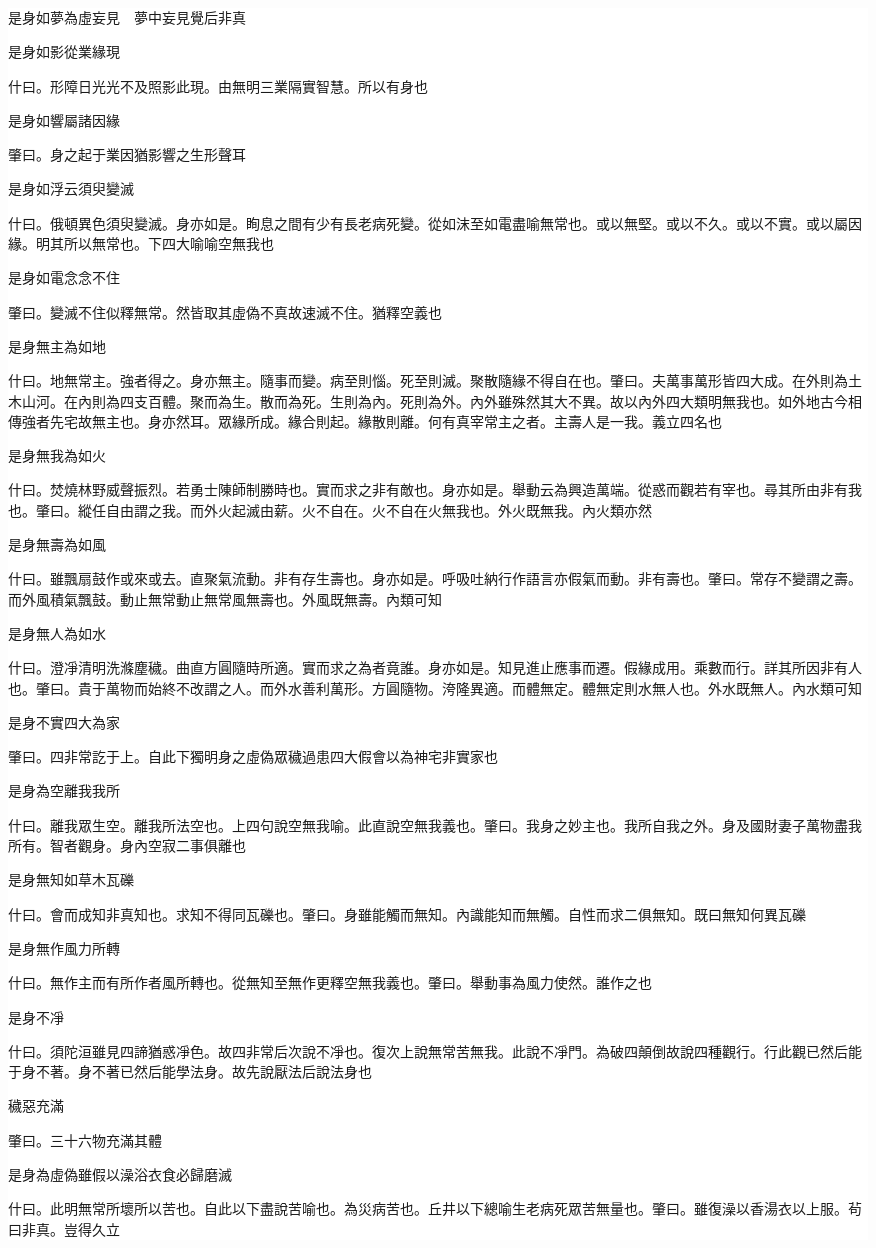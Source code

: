 是身如夢為虛妄見　夢中妄見覺后非真

是身如影從業緣現

什曰。形障日光光不及照影此現。由無明三業隔實智慧。所以有身也

是身如響屬諸因緣

肇曰。身之起于業因猶影響之生形聲耳

是身如浮云須臾變滅

什曰。俄頓異色須臾變滅。身亦如是。眴息之間有少有長老病死變。從如沫至如電盡喻無常也。或以無堅。或以不久。或以不實。或以屬因緣。明其所以無常也。下四大喻喻空無我也

是身如電念念不住

肇曰。變滅不住似釋無常。然皆取其虛偽不真故速滅不住。猶釋空義也

是身無主為如地

什曰。地無常主。強者得之。身亦無主。隨事而變。病至則惱。死至則滅。聚散隨緣不得自在也。肇曰。夫萬事萬形皆四大成。在外則為土木山河。在內則為四支百體。聚而為生。散而為死。生則為內。死則為外。內外雖殊然其大不異。故以內外四大類明無我也。如外地古今相傳強者先宅故無主也。身亦然耳。眾緣所成。緣合則起。緣散則離。何有真宰常主之者。主壽人是一我。義立四名也

是身無我為如火

什曰。焚燒林野威聲振烈。若勇士陳師制勝時也。實而求之非有敵也。身亦如是。舉動云為興造萬端。從惑而觀若有宰也。尋其所由非有我也。肇曰。縱任自由謂之我。而外火起滅由薪。火不自在。火不自在火無我也。外火既無我。內火類亦然

是身無壽為如風

什曰。雖飄扇鼓作或來或去。直聚氣流動。非有存生壽也。身亦如是。呼吸吐納行作語言亦假氣而動。非有壽也。肇曰。常存不變謂之壽。而外風積氣飄鼓。動止無常動止無常風無壽也。外風既無壽。內類可知

是身無人為如水

什曰。澄凈清明洗滌塵穢。曲直方圓隨時所適。實而求之為者竟誰。身亦如是。知見進止應事而遷。假緣成用。乘數而行。詳其所因非有人也。肇曰。貴于萬物而始終不改謂之人。而外水善利萬形。方圓隨物。洿隆異適。而體無定。體無定則水無人也。外水既無人。內水類可知

是身不實四大為家

肇曰。四非常訖于上。自此下獨明身之虛偽眾穢過患四大假會以為神宅非實家也

是身為空離我我所

什曰。離我眾生空。離我所法空也。上四句說空無我喻。此直說空無我義也。肇曰。我身之妙主也。我所自我之外。身及國財妻子萬物盡我所有。智者觀身。身內空寂二事俱離也

是身無知如草木瓦礫

什曰。會而成知非真知也。求知不得同瓦礫也。肇曰。身雖能觸而無知。內識能知而無觸。自性而求二俱無知。既曰無知何異瓦礫

是身無作風力所轉

什曰。無作主而有所作者風所轉也。從無知至無作更釋空無我義也。肇曰。舉動事為風力使然。誰作之也

是身不凈

什曰。須陀洹雖見四諦猶惑凈色。故四非常后次說不凈也。復次上說無常苦無我。此說不凈門。為破四顛倒故說四種觀行。行此觀已然后能于身不著。身不著已然后能學法身。故先說厭法后說法身也

穢惡充滿

肇曰。三十六物充滿其體

是身為虛偽雖假以澡浴衣食必歸磨滅

什曰。此明無常所壞所以苦也。自此以下盡說苦喻也。為災病苦也。丘井以下總喻生老病死眾苦無量也。肇曰。雖復澡以香湯衣以上服。茍曰非真。豈得久立
